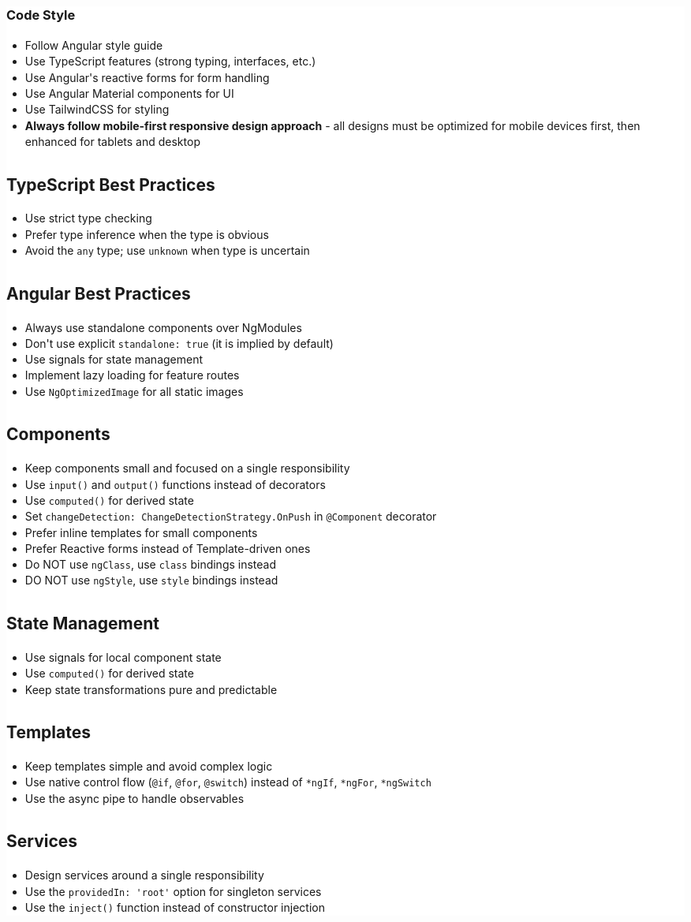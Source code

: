 ### Code Style

- Follow Angular style guide
- Use TypeScript features (strong typing, interfaces, etc.)
- Use Angular's reactive forms for form handling
- Use Angular Material components for UI
- Use TailwindCSS for styling
- **Always follow mobile-first responsive design approach** - all designs must be optimized for mobile devices first, then enhanced for tablets and desktop

## TypeScript Best Practices

- Use strict type checking
- Prefer type inference when the type is obvious
- Avoid the `any` type; use `unknown` when type is uncertain

## Angular Best Practices

- Always use standalone components over NgModules
- Don't use explicit `standalone: true` (it is implied by default)
- Use signals for state management
- Implement lazy loading for feature routes
- Use `NgOptimizedImage` for all static images

## Components

- Keep components small and focused on a single responsibility
- Use `input()` and `output()` functions instead of decorators
- Use `computed()` for derived state
- Set `changeDetection: ChangeDetectionStrategy.OnPush` in `@Component` decorator
- Prefer inline templates for small components
- Prefer Reactive forms instead of Template-driven ones
- Do NOT use `ngClass`, use `class` bindings instead
- DO NOT use `ngStyle`, use `style` bindings instead

## State Management

- Use signals for local component state
- Use `computed()` for derived state
- Keep state transformations pure and predictable

## Templates

- Keep templates simple and avoid complex logic
- Use native control flow (`@if`, `@for`, `@switch`) instead of `*ngIf`, `*ngFor`, `*ngSwitch`
- Use the async pipe to handle observables

## Services

- Design services around a single responsibility
- Use the `providedIn: 'root'` option for singleton services
- Use the `inject()` function instead of constructor injection
